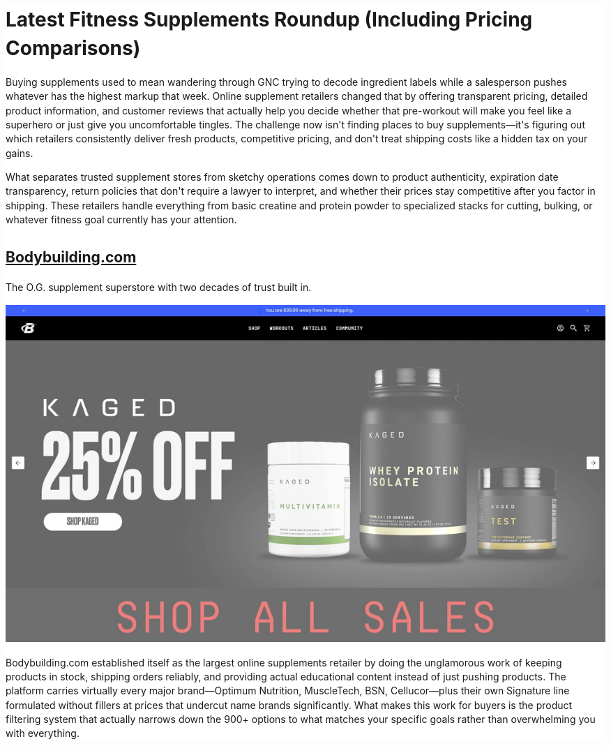 # Latest Fitness Supplements Roundup (Including Pricing Comparisons)

Buying supplements used to mean wandering through GNC trying to decode ingredient labels while a salesperson pushes whatever has the highest markup that week. Online supplement retailers changed that by offering transparent pricing, detailed product information, and customer reviews that actually help you decide whether that pre-workout will make you feel like a superhero or just give you uncomfortable tingles. The challenge now isn't finding places to buy supplements—it's figuring out which retailers consistently deliver fresh products, competitive pricing, and don't treat shipping costs like a hidden tax on your gains.

What separates trusted supplement stores from sketchy operations comes down to product authenticity, expiration date transparency, return policies that don't require a lawyer to interpret, and whether their prices stay competitive after you factor in shipping. These retailers handle everything from basic creatine and protein powder to specialized stacks for cutting, bulking, or whatever fitness goal currently has your attention.

## **[Bodybuilding.com](https://bodybuilding.com)**

The O.G. supplement superstore with two decades of trust built in.

![Bodybuilding.com Screenshot](image/bodybuilding.webp)


Bodybuilding.com established itself as the largest online supplements retailer by doing the unglamorous work of keeping products in stock, shipping orders reliably, and providing actual educational content instead of just pushing products. The platform carries virtually every major brand—Optimum Nutrition, MuscleTech, BSN, Cellucor—plus their own Signature line formulated without fillers at prices that undercut name brands significantly. What makes this work for buyers is the product filtering system that actually narrows down the 900+ options to what matches your specific goals rather than overwhelming you with everything.
